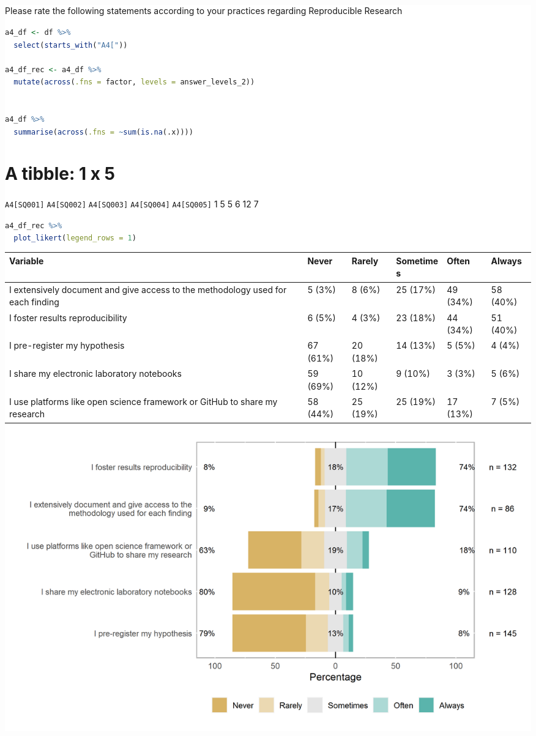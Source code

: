 Please rate the following statements according to your practices regarding Reproducible Research


```r
a4_df <- df %>% 
  select(starts_with("A4[")) 

a4_df_rec <- a4_df %>% 
  mutate(across(.fns = factor, levels = answer_levels_2))


a4_df %>% 
  summarise(across(.fns = ~sum(is.na(.x))))
```

# A tibble: 1 x 5
  `A4[SQ001]` `A4[SQ002]` `A4[SQ003]` `A4[SQ004]` `A4[SQ005]`
        <int>       <int>       <int>       <int>       <int>
1           5           5           6          12           7

```r
a4_df_rec %>% 
  plot_likert(legend_rows = 1)
```



|Variable                                                                        |Never    |Rarely   |Sometimes |Often    |Always   |
|:-------------------------------------------------------------------------------|:--------|:--------|:---------|:--------|:--------|
|I extensively document and give access to the methodology used for each finding |5 (3%)   |8 (6%)   |25 (17%)  |49 (34%) |58 (40%) |
|I foster results reproducibility                                                |6 (5%)   |4 (3%)   |23 (18%)  |44 (34%) |51 (40%) |
|I pre-register my hypothesis                                                    |67 (61%) |20 (18%) |14 (13%)  |5 (5%)   |4 (4%)   |
|I share my electronic laboratory notebooks                                      |59 (69%) |10 (12%) |9 (10%)   |3 (3%)   |5 (6%)   |
|I use platforms like open science framework or GitHub to share my research      |58 (44%) |25 (19%) |25 (19%)  |17 (13%) |7 (5%)   |


![](01_descriptives_parts_a_b_files/figure-html/a4-1.png)
